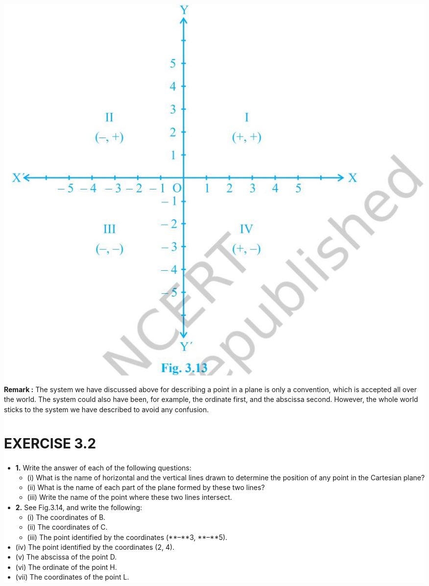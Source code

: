 ![](_page_9_Figure_1.jpeg)

**Remark :** The system we have discussed above for describing a point in a plane is only a convention, which is accepted all over the world. The system could also have been, for example, the ordinate first, and the abscissa second. However, the whole world sticks to the system we have described to avoid any confusion.

# **EXERCISE 3.2**

- **1.** Write the answer of each of the following questions:
	- (i) What is the name of horizontal and the vertical lines drawn to determine the position of any point in the Cartesian plane?
	- (ii) What is the name of each part of the plane formed by these two lines?
	- (iii) Write the name of the point where these two lines intersect.
- **2.** See Fig.3.14, and write the following:
	- (i) The coordinates of B.
	- (ii) The coordinates of C.
	- (iii) The point identified by the coordinates (**–**3, **–**5).
- (iv) The point identified by the coordinates (2, 4).
- (v) The abscissa of the point D.
- (vi) The ordinate of the point H.
- (vii) The coordinates of the point L.
